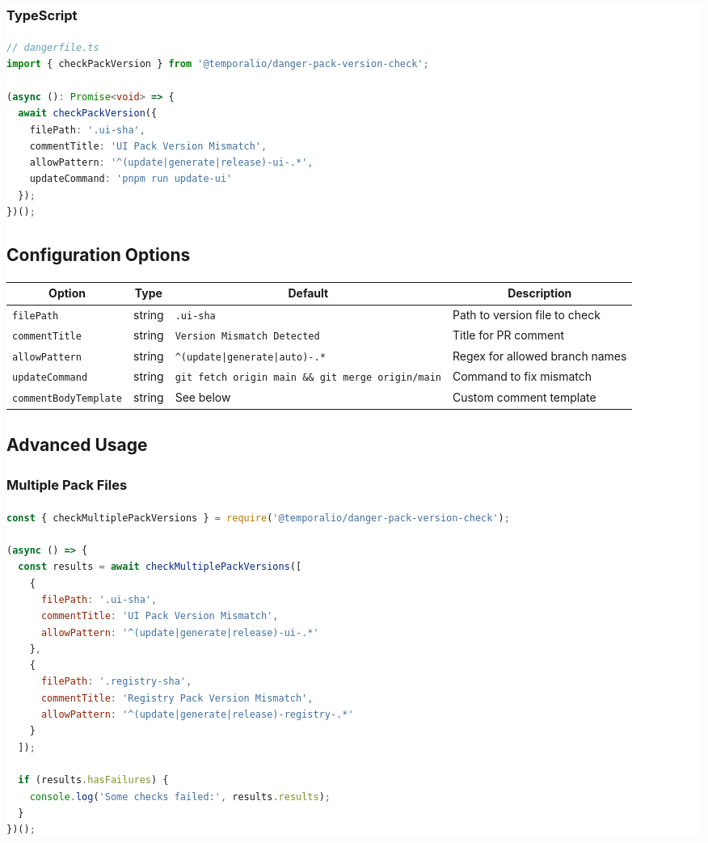 ### TypeScript

```typescript
// dangerfile.ts
import { checkPackVersion } from '@temporalio/danger-pack-version-check';

(async (): Promise<void> => {
  await checkPackVersion({
    filePath: '.ui-sha',
    commentTitle: 'UI Pack Version Mismatch',
    allowPattern: '^(update|generate|release)-ui-.*',
    updateCommand: 'pnpm run update-ui'
  });
})();
```

## Configuration Options

| Option | Type | Default | Description |
|--------|------|---------|-------------|
| `filePath` | string | `.ui-sha` | Path to version file to check |
| `commentTitle` | string | `Version Mismatch Detected` | Title for PR comment |
| `allowPattern` | string | `^(update\|generate\|auto)-.*` | Regex for allowed branch names |
| `updateCommand` | string | `git fetch origin main && git merge origin/main` | Command to fix mismatch |
| `commentBodyTemplate` | string | See below | Custom comment template |

## Advanced Usage

### Multiple Pack Files

```javascript
const { checkMultiplePackVersions } = require('@temporalio/danger-pack-version-check');

(async () => {
  const results = await checkMultiplePackVersions([
    {
      filePath: '.ui-sha',
      commentTitle: 'UI Pack Version Mismatch',
      allowPattern: '^(update|generate|release)-ui-.*'
    },
    {
      filePath: '.registry-sha',
      commentTitle: 'Registry Pack Version Mismatch',
      allowPattern: '^(update|generate|release)-registry-.*'
    }
  ]);
  
  if (results.hasFailures) {
    console.log('Some checks failed:', results.results);
  }
})();
```

